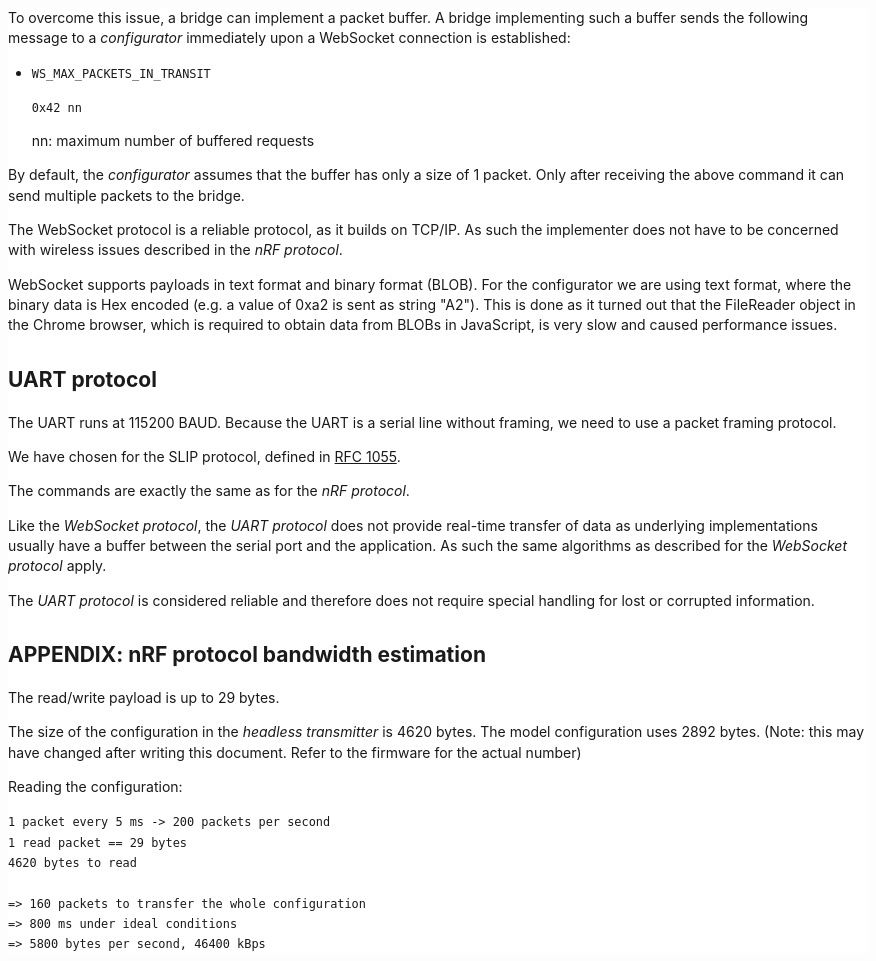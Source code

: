 To overcome this issue, a bridge can implement a packet buffer. A bridge implementing such a buffer sends the following message to a *configurator* immediately upon a WebSocket connection is established:

* `WS_MAX_PACKETS_IN_TRANSIT`

    `0x42 nn`

    nn: maximum number of buffered requests

By default, the *configurator* assumes that the buffer has only a size of 1 packet. Only after receiving the above command it can send multiple packets to the bridge.

The WebSocket protocol is a reliable protocol, as it builds on TCP/IP. As such the implementer does not have to be concerned with wireless issues described in the *nRF protocol*.

WebSocket supports payloads in text format and binary format (BLOB). For the configurator we are using text format, where the binary data is Hex encoded (e.g. a value of 0xa2 is sent as string "A2").
This is done as it turned out that the FileReader object in the Chrome browser, which is required to obtain data from BLOBs in JavaScript, is very slow and caused performance issues.


## UART protocol

The UART runs at 115200 BAUD. Because the UART is a serial line without framing, we need to use a packet framing protocol.

We have chosen for the SLIP protocol, defined in
[RFC 1055](https://tools.ietf.org/html/rfc1055).

The commands are exactly the same as for the *nRF protocol*.

Like the *WebSocket protocol*, the *UART protocol* does not provide real-time transfer of data as underlying implementations usually have a buffer between the serial port and the application. As such the same algorithms as described for the *WebSocket protocol* apply.

The *UART protocol* is considered reliable and therefore does not require special handling for lost or corrupted information.


## APPENDIX: nRF protocol bandwidth estimation

The read/write payload is up to 29 bytes.

The size of the configuration in the *headless transmitter* is 4620 bytes. The model configuration uses 2892 bytes.
(Note: this may have changed after writing this document. Refer to the firmware for the actual number)

Reading the configuration:

    1 packet every 5 ms -> 200 packets per second
    1 read packet == 29 bytes
    4620 bytes to read

    => 160 packets to transfer the whole configuration
    => 800 ms under ideal conditions
    => 5800 bytes per second, 46400 kBps
